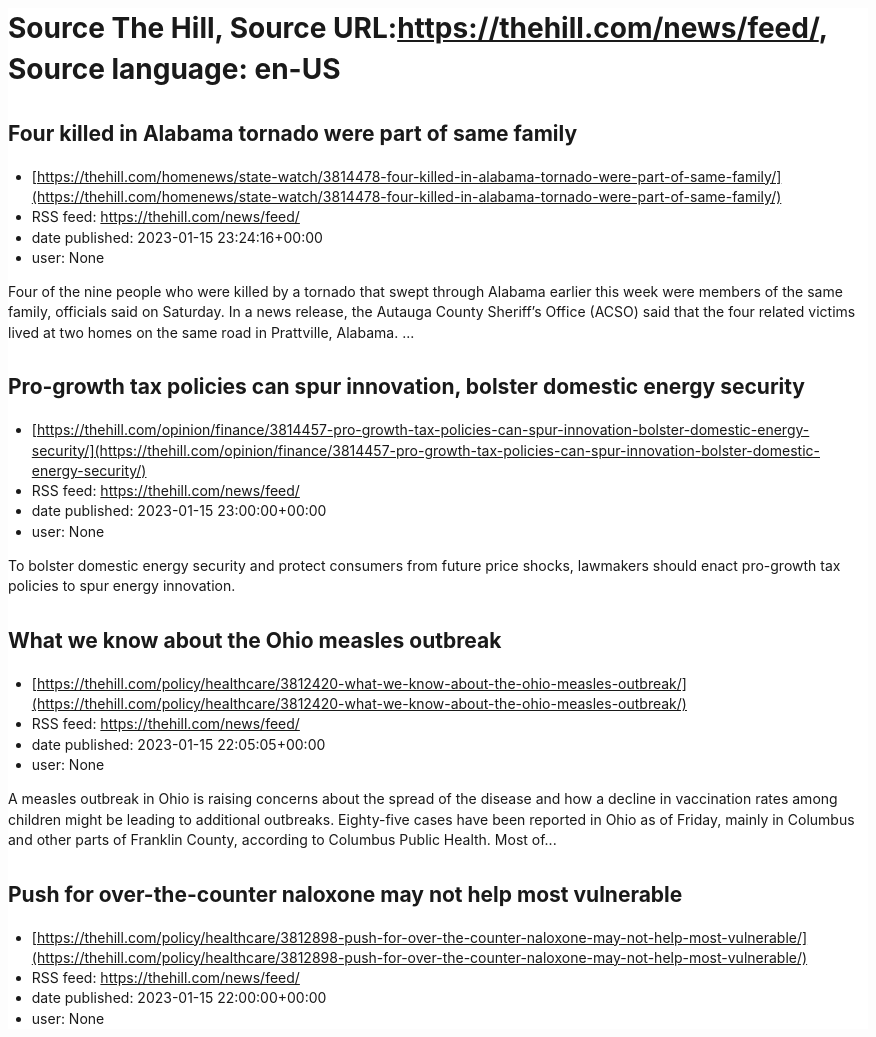 # Source The Hill, Source URL:https://thehill.com/news/feed/, Source language: en-US

## Four killed in Alabama tornado were part of same family
 - [https://thehill.com/homenews/state-watch/3814478-four-killed-in-alabama-tornado-were-part-of-same-family/](https://thehill.com/homenews/state-watch/3814478-four-killed-in-alabama-tornado-were-part-of-same-family/)
 - RSS feed: https://thehill.com/news/feed/
 - date published: 2023-01-15 23:24:16+00:00
 - user: None

Four of the nine people who were killed by a tornado that swept through Alabama earlier this week were members of the same family, officials said on Saturday. In a news release, the Autauga County Sheriff’s Office (ACSO) said that the four related victims lived at two homes on the same road in Prattville, Alabama. ...

## Pro-growth tax policies can spur innovation, bolster domestic energy security
 - [https://thehill.com/opinion/finance/3814457-pro-growth-tax-policies-can-spur-innovation-bolster-domestic-energy-security/](https://thehill.com/opinion/finance/3814457-pro-growth-tax-policies-can-spur-innovation-bolster-domestic-energy-security/)
 - RSS feed: https://thehill.com/news/feed/
 - date published: 2023-01-15 23:00:00+00:00
 - user: None

To bolster domestic energy security and protect consumers from future price shocks, lawmakers should enact pro-growth tax policies to spur energy innovation.

## What we know about the Ohio measles outbreak
 - [https://thehill.com/policy/healthcare/3812420-what-we-know-about-the-ohio-measles-outbreak/](https://thehill.com/policy/healthcare/3812420-what-we-know-about-the-ohio-measles-outbreak/)
 - RSS feed: https://thehill.com/news/feed/
 - date published: 2023-01-15 22:05:05+00:00
 - user: None

A measles outbreak in Ohio is raising concerns about the spread of the disease and how a decline in vaccination rates among children might be leading to additional outbreaks. Eighty-five cases have been reported in Ohio as of Friday, mainly in Columbus and other parts of Franklin County, according to Columbus Public Health. Most of...

## Push for over-the-counter naloxone may not help most vulnerable
 - [https://thehill.com/policy/healthcare/3812898-push-for-over-the-counter-naloxone-may-not-help-most-vulnerable/](https://thehill.com/policy/healthcare/3812898-push-for-over-the-counter-naloxone-may-not-help-most-vulnerable/)
 - RSS feed: https://thehill.com/news/feed/
 - date published: 2023-01-15 22:00:00+00:00
 - user: None
